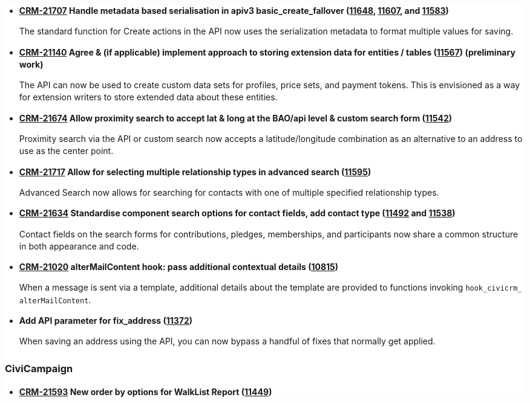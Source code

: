 - **[CRM-21707](https://issues.civicrm.org/jira/browse/CRM-21707) Handle
  metadata based serialisation in apiv3 basic_create_fallover
  ([11648](https://github.com/civicrm/civicrm-core/pull/11648),
  [11607](https://github.com/civicrm/civicrm-core/pull/11607), and
  [11583](https://github.com/civicrm/civicrm-core/pull/11583))**

  The standard function for Create actions in the API now uses the serialization
  metadata to format multiple values for saving.

- **[CRM-21140](https://issues.civicrm.org/jira/browse/CRM-21140) Agree & (if
  applicable) implement approach to storing extension data for entities / tables
  ([11567](https://github.com/civicrm/civicrm-core/pull/11567)) (preliminary
  work)**

  The API can now be used to create custom data sets for profiles, price sets,
  and payment tokens.  This is envisioned as a way for extension writers to
  store extended data about these entities.

- **[CRM-21674](https://issues.civicrm.org/jira/browse/CRM-21674) Allow
  proximity search to accept lat & long at the BAO/api level & custom search
  form ([11542](https://github.com/civicrm/civicrm-core/pull/11542))**

  Proximity search via the API or custom search now accepts a latitude/longitude
  combination as an alternative to an address to use as the center point.

- **[CRM-21717](https://issues.civicrm.org/jira/browse/CRM-21717) Allow for
  selecting multiple relationship types in advanced search
  ([11595](https://github.com/civicrm/civicrm-core/pull/11595))**

  Advanced Search now allows for searching for contacts with one of multiple
  specified relationship types.

- **[CRM-21634](https://issues.civicrm.org/jira/browse/CRM-21634) Standardise
  component search options for contact fields, add contact type
  ([11492](https://github.com/civicrm/civicrm-core/pull/11492) and
  [11538](https://github.com/civicrm/civicrm-core/pull/11538))**

  Contact fields on the search forms for contributions, pledges, memberships,
  and participants now share a common structure in both appearance and code.

- **[CRM-21020](https://issues.civicrm.org/jira/browse/CRM-21020)
  alterMailContent hook: pass additional contextual details
  ([10815](https://github.com/civicrm/civicrm-core/pull/10815))**

  When a message is sent via a template, additional details about the template
  are provided to functions invoking `hook_civicrm_alterMailContent`.

- **Add API parameter for fix_address
  ([11372](https://github.com/civicrm/civicrm-core/pull/11372))**

  When saving an address using the API, you can now bypass a handful of fixes
  that normally get applied.

### CiviCampaign

- **[CRM-21593](https://issues.civicrm.org/jira/browse/CRM-21593) New order by
  options for WalkList Report
  ([11449](https://github.com/civicrm/civicrm-core/pull/11449))**
